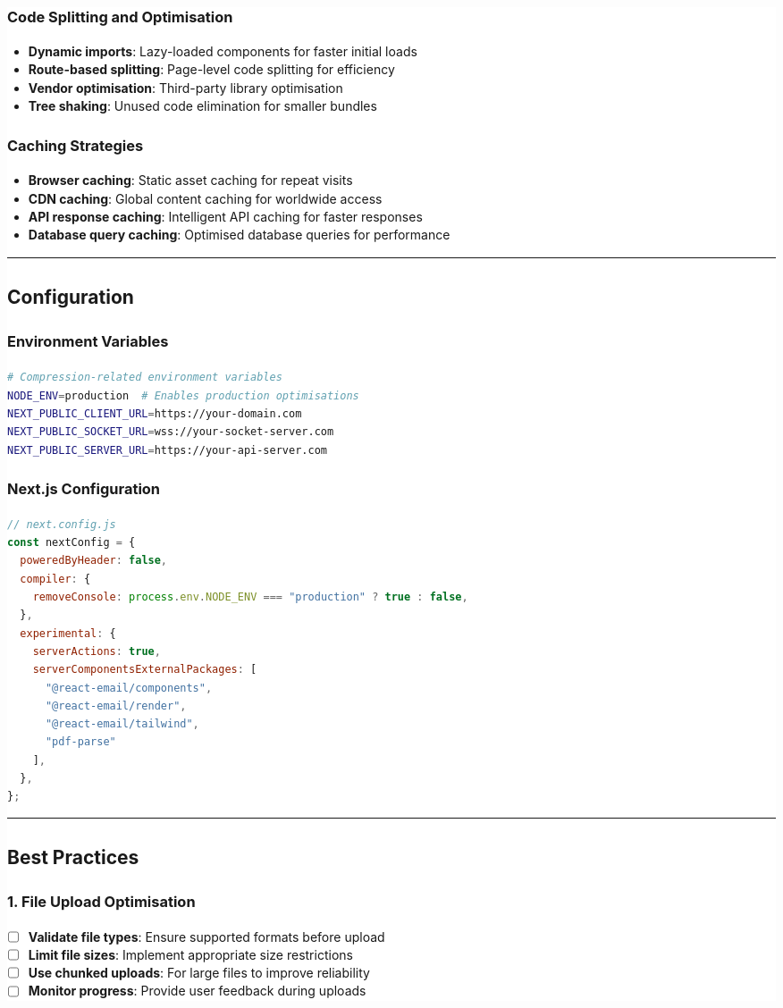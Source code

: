 ### Code Splitting and Optimisation
- **Dynamic imports**: Lazy-loaded components for faster initial loads
- **Route-based splitting**: Page-level code splitting for efficiency
- **Vendor optimisation**: Third-party library optimisation
- **Tree shaking**: Unused code elimination for smaller bundles

### Caching Strategies
- **Browser caching**: Static asset caching for repeat visits
- **CDN caching**: Global content caching for worldwide access
- **API response caching**: Intelligent API caching for faster responses
- **Database query caching**: Optimised database queries for performance

---

## Configuration

### Environment Variables
```bash
# Compression-related environment variables
NODE_ENV=production  # Enables production optimisations
NEXT_PUBLIC_CLIENT_URL=https://your-domain.com
NEXT_PUBLIC_SOCKET_URL=wss://your-socket-server.com
NEXT_PUBLIC_SERVER_URL=https://your-api-server.com
```

### Next.js Configuration
```javascript
// next.config.js
const nextConfig = {
  poweredByHeader: false,
  compiler: {
    removeConsole: process.env.NODE_ENV === "production" ? true : false,
  },
  experimental: {
    serverActions: true,
    serverComponentsExternalPackages: [
      "@react-email/components",
      "@react-email/render",
      "@react-email/tailwind",
      "pdf-parse"
    ],
  },
};
```

---

## Best Practices

### 1. File Upload Optimisation
- [ ] **Validate file types**: Ensure supported formats before upload
- [ ] **Limit file sizes**: Implement appropriate size restrictions
- [ ] **Use chunked uploads**: For large files to improve reliability
- [ ] **Monitor progress**: Provide user feedback during uploads

